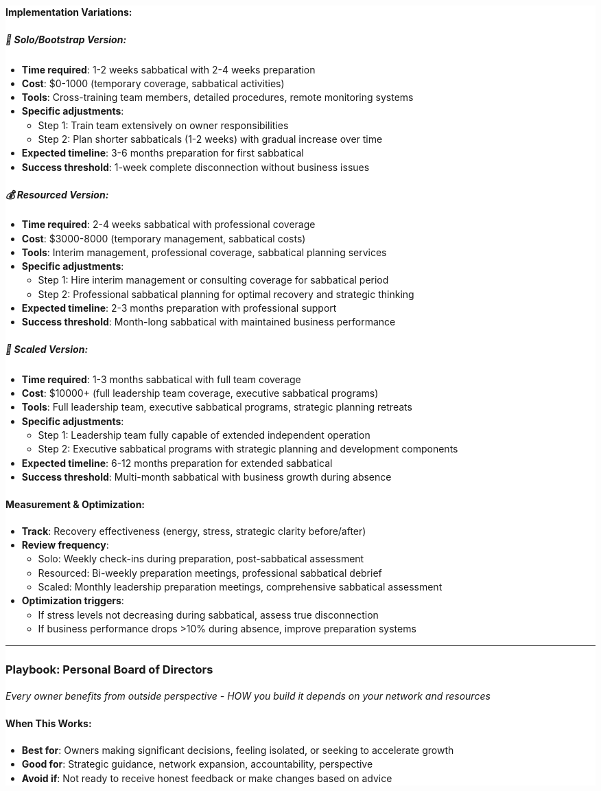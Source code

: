 #### Implementation Variations:

##### 🚀 Solo/Bootstrap Version:
- **Time required**: 1-2 weeks sabbatical with 2-4 weeks preparation
- **Cost**: $0-1000 (temporary coverage, sabbatical activities)
- **Tools**: Cross-training team members, detailed procedures, remote monitoring systems
- **Specific adjustments**:
  - Step 1: Train team extensively on owner responsibilities
  - Step 2: Plan shorter sabbaticals (1-2 weeks) with gradual increase over time
- **Expected timeline**: 3-6 months preparation for first sabbatical
- **Success threshold**: 1-week complete disconnection without business issues

##### 💰 Resourced Version:
- **Time required**: 2-4 weeks sabbatical with professional coverage
- **Cost**: $3000-8000 (temporary management, sabbatical costs)
- **Tools**: Interim management, professional coverage, sabbatical planning services
- **Specific adjustments**:
  - Step 1: Hire interim management or consulting coverage for sabbatical period
  - Step 2: Professional sabbatical planning for optimal recovery and strategic thinking
- **Expected timeline**: 2-3 months preparation with professional support
- **Success threshold**: Month-long sabbatical with maintained business performance

##### 🏢 Scaled Version:
- **Time required**: 1-3 months sabbatical with full team coverage
- **Cost**: $10000+ (full leadership team coverage, executive sabbatical programs)
- **Tools**: Full leadership team, executive sabbatical programs, strategic planning retreats
- **Specific adjustments**:
  - Step 1: Leadership team fully capable of extended independent operation
  - Step 2: Executive sabbatical programs with strategic planning and development components
- **Expected timeline**: 6-12 months preparation for extended sabbatical
- **Success threshold**: Multi-month sabbatical with business growth during absence

#### Measurement & Optimization:
- **Track**: Recovery effectiveness (energy, stress, strategic clarity before/after)
- **Review frequency**: 
  - Solo: Weekly check-ins during preparation, post-sabbatical assessment
  - Resourced: Bi-weekly preparation meetings, professional sabbatical debrief
  - Scaled: Monthly leadership preparation meetings, comprehensive sabbatical assessment
- **Optimization triggers**:
  - If stress levels not decreasing during sabbatical, assess true disconnection
  - If business performance drops >10% during absence, improve preparation systems

---

### Playbook: Personal Board of Directors
*Every owner benefits from outside perspective - HOW you build it depends on your network and resources*

#### When This Works:
- **Best for**: Owners making significant decisions, feeling isolated, or seeking to accelerate growth
- **Good for**: Strategic guidance, network expansion, accountability, perspective
- **Avoid if**: Not ready to receive honest feedback or make changes based on advice

